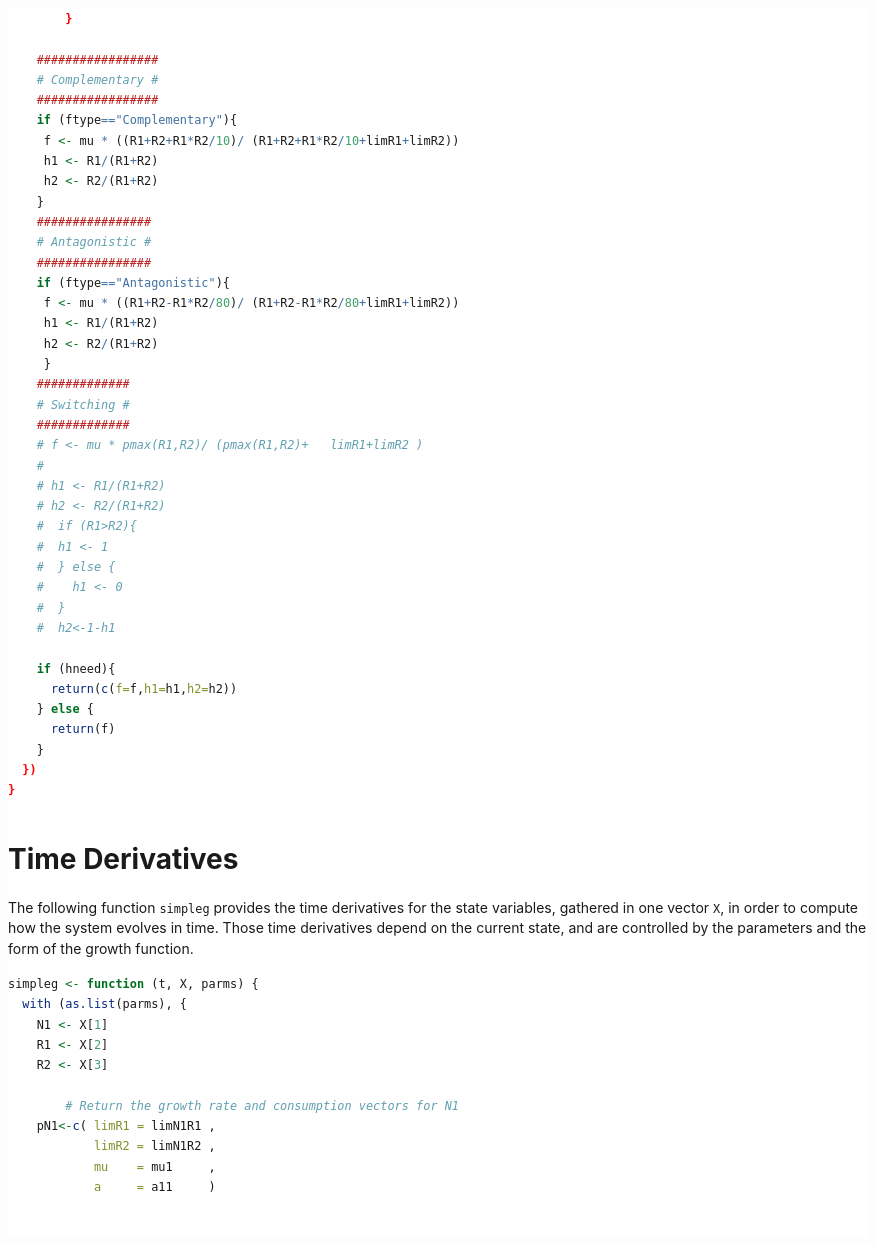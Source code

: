 ``` r
        }
     
    #################
    # Complementary #
    #################
    if (ftype=="Complementary"){
     f <- mu * ((R1+R2+R1*R2/10)/ (R1+R2+R1*R2/10+limR1+limR2))
     h1 <- R1/(R1+R2)
     h2 <- R2/(R1+R2)
    }
    ################
    # Antagonistic #
    ################
    if (ftype=="Antagonistic"){
     f <- mu * ((R1+R2-R1*R2/80)/ (R1+R2-R1*R2/80+limR1+limR2))
     h1 <- R1/(R1+R2)
     h2 <- R2/(R1+R2)
     }
    #############
    # Switching #
    #############
    # f <- mu * pmax(R1,R2)/ (pmax(R1,R2)+   limR1+limR2 )
    # 
    # h1 <- R1/(R1+R2)
    # h2 <- R2/(R1+R2)
    #  if (R1>R2){
    #  h1 <- 1
    #  } else {
    #    h1 <- 0
    #  }
    #  h2<-1-h1
    
    if (hneed){
      return(c(f=f,h1=h1,h2=h2))
    } else {
      return(f)
    }
  })
}
```

# Time Derivatives

The following function `simpleg` provides the time derivatives for the
state variables, gathered in one vector `X`, in order to compute how the
system evolves in time. Those time derivatives depend on the current
state, and are controlled by the parameters and the form of the growth
function.

``` r
simpleg <- function (t, X, parms) {
  with (as.list(parms), {
    N1 <- X[1]
    R1 <- X[2]
    R2 <- X[3]
    
        # Return the growth rate and consumption vectors for N1
    pN1<-c( limR1 = limN1R1 ,
            limR2 = limN1R2 ,
            mu    = mu1     , 
            a     = a11     )
    
    
```